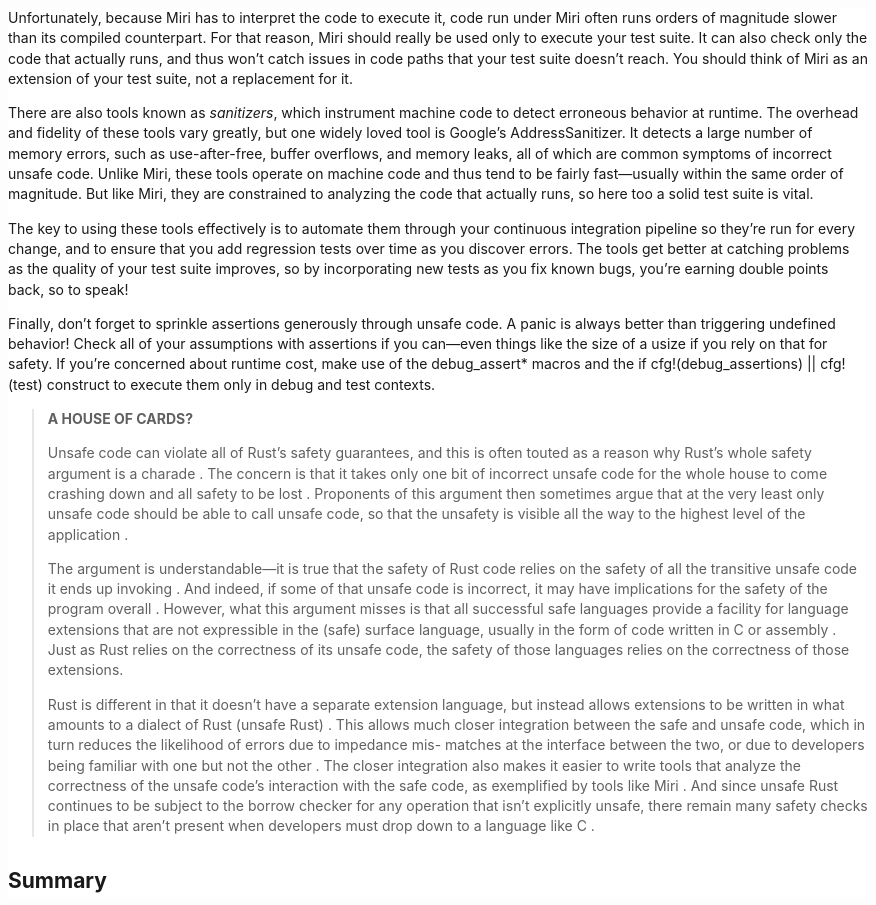 Unfortunately, because Miri has to interpret the code to execute it, code run under Miri often runs orders of magnitude slower than its compiled counterpart. For that reason, Miri should really be used only to execute your test suite. It can also check only the code that actually runs, and thus won’t catch issues in code paths that your test suite doesn’t reach. You should think of Miri as an extension of your test suite, not a replacement for it. 

There are also tools known as *sanitizers*, which instrument machine code to detect erroneous behavior at runtime. The overhead and fidelity of these tools vary greatly, but one widely loved tool is Google’s AddressSanitizer. It detects a large number of memory errors, such as use-after-free, buffer overflows, and memory leaks, all of which are common symptoms of incorrect unsafe code. Unlike Miri, these tools operate on machine code and thus tend to be fairly fast—usually within the same order of magnitude. But like Miri, they are constrained to analyzing the code that actually runs, so here too a solid test suite is vital. 

The key to using these tools effectively is to automate them through your continuous integration pipeline so they’re run for every change, and to ensure that you add regression tests over time as you discover errors. The tools get better at catching problems as the quality of your test suite improves, so by incorporating new tests as you fix known bugs, you’re earning double points back, so to speak! 

Finally, don’t forget to sprinkle assertions generously through unsafe code. A panic is always better than triggering undefined behavior! Check all of your assumptions with assertions if you can—even things like the size of a usize if you rely on that for safety. If you’re concerned about runtime cost, make use of the debug_assert* macros and the if cfg!(debug_assertions) || cfg!(test) construct to execute them only in debug and test contexts. 

> **A HOUSE OF CARDS?** 
> 
> Unsafe code can violate all of Rust’s safety guarantees, and this is often touted as a reason why Rust’s whole safety argument is a charade . The concern is that it takes only one bit of incorrect unsafe code for the whole house to come crashing down and all safety to be lost . Proponents of this argument then sometimes argue that at the very least only unsafe code should be able to call unsafe code, so that the unsafety is visible all the way to the highest level of the application . 
> 
> The argument is understandable—it is true that the safety of Rust code relies on the safety of all the transitive unsafe code it ends up invoking . And indeed, if some of that unsafe code is incorrect, it may have implications for the safety of the program overall . However, what this argument misses is that all successful safe languages provide a facility for language extensions that are not expressible in the (safe) surface language, usually in the form of code written in C or assembly . Just as Rust relies on the correctness of its unsafe code, the safety of those languages relies on the correctness of those extensions. 
> 
> Rust is different in that it doesn’t have a separate extension language, but instead allows extensions to be written in what amounts to a dialect of Rust (unsafe Rust) . This allows much closer integration between the safe and unsafe code, which in turn reduces the likelihood of errors due to impedance mis- matches at the interface between the two, or due to developers being familiar with one but not the other . The closer integration also makes it easier to write tools that analyze the correctness of the unsafe code’s interaction with the safe code, as exemplified by tools like Miri . And since unsafe Rust continues to be subject to the borrow checker for any operation that isn’t explicitly unsafe, there remain many safety checks in place that aren’t present when developers must drop down to a language like C . 

## Summary
